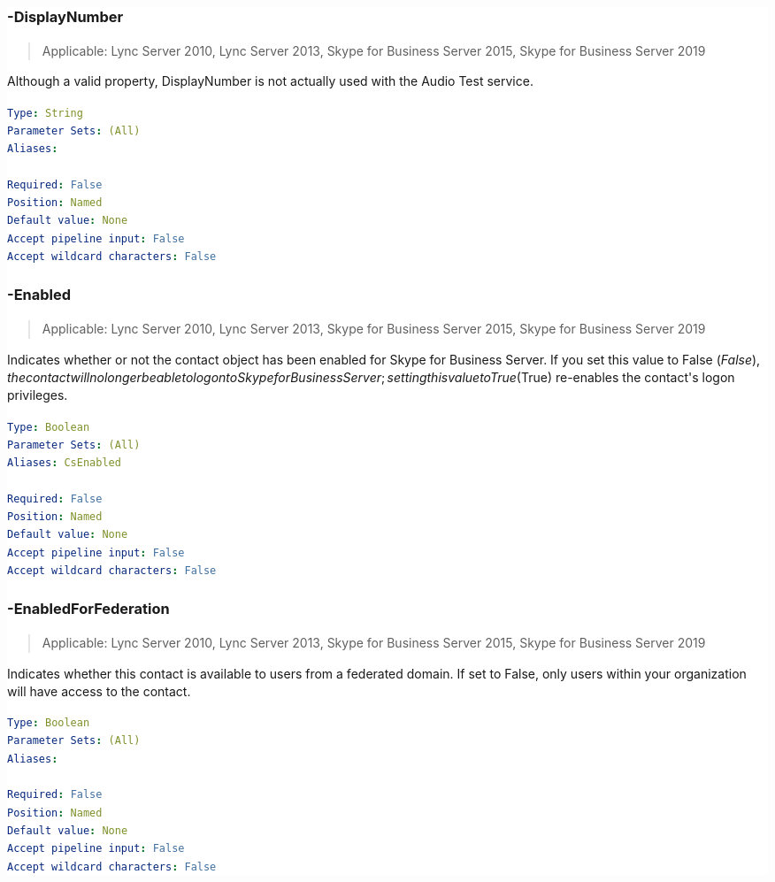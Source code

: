 ### -DisplayNumber

> Applicable: Lync Server 2010, Lync Server 2013, Skype for Business Server 2015, Skype for Business Server 2019

Although a valid property, DisplayNumber is not actually used with the Audio Test service.

```yaml
Type: String
Parameter Sets: (All)
Aliases:

Required: False
Position: Named
Default value: None
Accept pipeline input: False
Accept wildcard characters: False
```

### -Enabled

> Applicable: Lync Server 2010, Lync Server 2013, Skype for Business Server 2015, Skype for Business Server 2019

Indicates whether or not the contact object has been enabled for Skype for Business Server.
If you set this value to False ($False), the contact will no longer be able to log on to Skype for Business Server; setting this value to True ($True) re-enables the contact's logon privileges.


```yaml
Type: Boolean
Parameter Sets: (All)
Aliases: CsEnabled

Required: False
Position: Named
Default value: None
Accept pipeline input: False
Accept wildcard characters: False
```

### -EnabledForFederation

> Applicable: Lync Server 2010, Lync Server 2013, Skype for Business Server 2015, Skype for Business Server 2019

Indicates whether this contact is available to users from a federated domain.
If set to False, only users within your organization will have access to the contact.

```yaml
Type: Boolean
Parameter Sets: (All)
Aliases:

Required: False
Position: Named
Default value: None
Accept pipeline input: False
Accept wildcard characters: False
```
